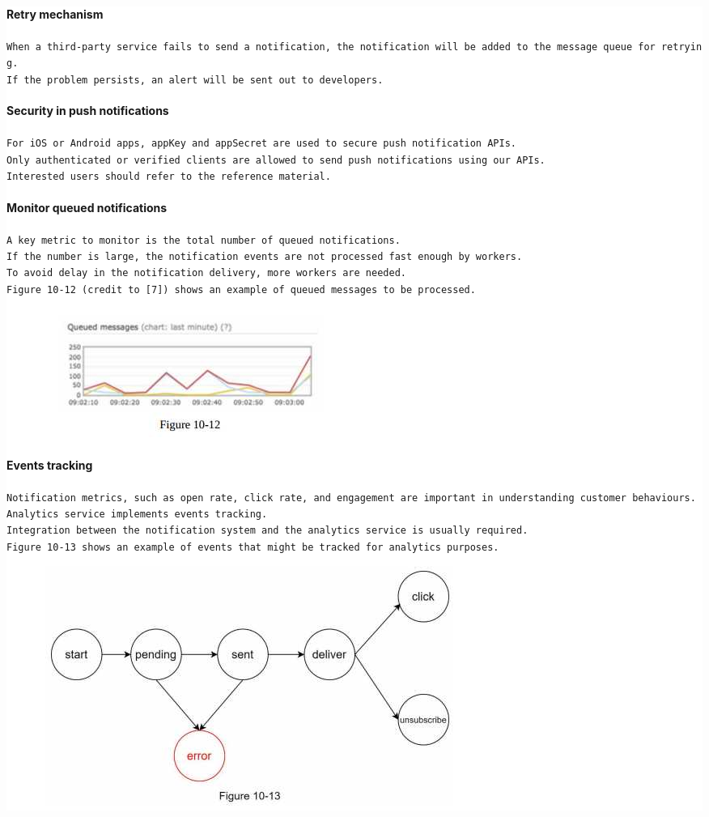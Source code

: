 #### Retry mechanism
```
When a third-party service fails to send a notification, the notification will be added to the message queue for retrying.
If the problem persists, an alert will be sent out to developers.
```

#### Security in push notifications
```
For iOS or Android apps, appKey and appSecret are used to secure push notification APIs.
Only authenticated or verified clients are allowed to send push notifications using our APIs.
Interested users should refer to the reference material.
```

#### Monitor queued notifications
```
A key metric to monitor is the total number of queued notifications.
If the number is large, the notification events are not processed fast enough by workers.
To avoid delay in the notification delivery, more workers are needed.
Figure 10-12 (credit to [7]) shows an example of queued messages to be processed.
```

![fg10-12](img/fg10-12.jpg)

#### Events tracking
```
Notification metrics, such as open rate, click rate, and engagement are important in understanding customer behaviours.
Analytics service implements events tracking.
Integration between the notification system and the analytics service is usually required.
Figure 10-13 shows an example of events that might be tracked for analytics purposes.
```

![fg10-13](img/fg10-13.jpg)
